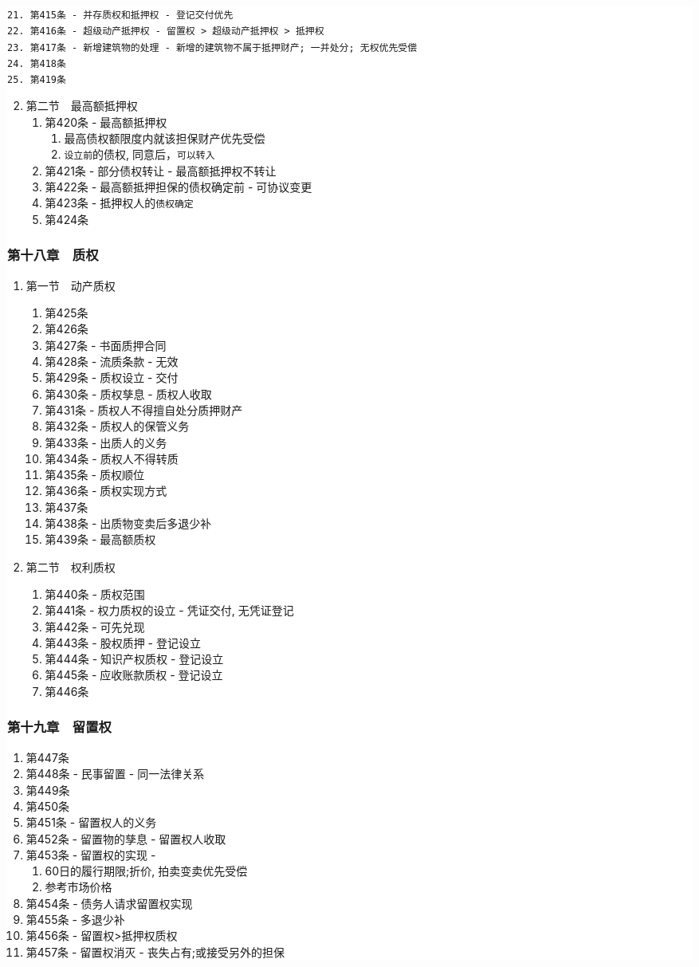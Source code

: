     21. 第415条 - 并存质权和抵押权 - 登记交付优先
    22. 第416条 - 超级动产抵押权 - 留置权 > 超级动产抵押权 > 抵押权
    23. 第417条 - 新增建筑物的处理 - 新增的建筑物不属于抵押财产; 一并处分; 无权优先受偿
    24. 第418条
    25. 第419条

2. 第二节　最高额抵押权
    1. 第420条 - 最高额抵押权
        1. 最高债权额限度内就该担保财产优先受偿
        2. `设立前`的债权, 同意后，`可以转入`
    2. 第421条 - 部分债权转让 - 最高额抵押权不转让
    3. 第422条 - 最高额抵押担保的债权确定前 - 可协议变更
    4. 第423条 - 抵押权人的`债权确定`
    5. 第424条

### 第十八章　质权
1. 第一节　动产质权
    1. 第425条
    2. 第426条
    3. 第427条 - 书面质押合同
    4. 第428条 - 流质条款 - 无效
    5. 第429条 - 质权设立 - 交付
    6. 第430条 - 质权孳息 - 质权人收取
    7. 第431条 - 质权人不得擅自处分质押财产
    8. 第432条 - 质权人的保管义务
    9. 第433条 - 出质人的义务
    10. 第434条 - 质权人不得转质
    11. 第435条 - 质权顺位
    12. 第436条 - 质权实现方式
    13. 第437条
    14. 第438条 - 出质物变卖后多退少补
    15. 第439条 - 最高额质权

2. 第二节　权利质权
    1. 第440条 - 质权范围
    2. 第441条 - 权力质权的设立 - 凭证交付, 无凭证登记
    3. 第442条 - 可先兑现
    4. 第443条 - 股权质押 - 登记设立
    5. 第444条 - 知识产权质权 - 登记设立
    6. 第445条 - 应收账款质权 - 登记设立
    7. 第446条

### 第十九章　留置权

1. 第447条
2. 第448条 - 民事留置 - 同一法律关系
3. 第449条
4. 第450条
5. 第451条 - 留置权人的义务
6. 第452条 - 留置物的孳息 - 留置权人收取
7. 第453条 - 留置权的实现 - 
    1. 60日的履行期限;折价, 拍卖变卖优先受偿
    2. 参考市场价格
8. 第454条 - 债务人请求留置权实现
9. 第455条 - 多退少补
10. 第456条 - 留置权>抵押权质权
11. 第457条 - 留置权消灭 - 丧失占有;或接受另外的担保
